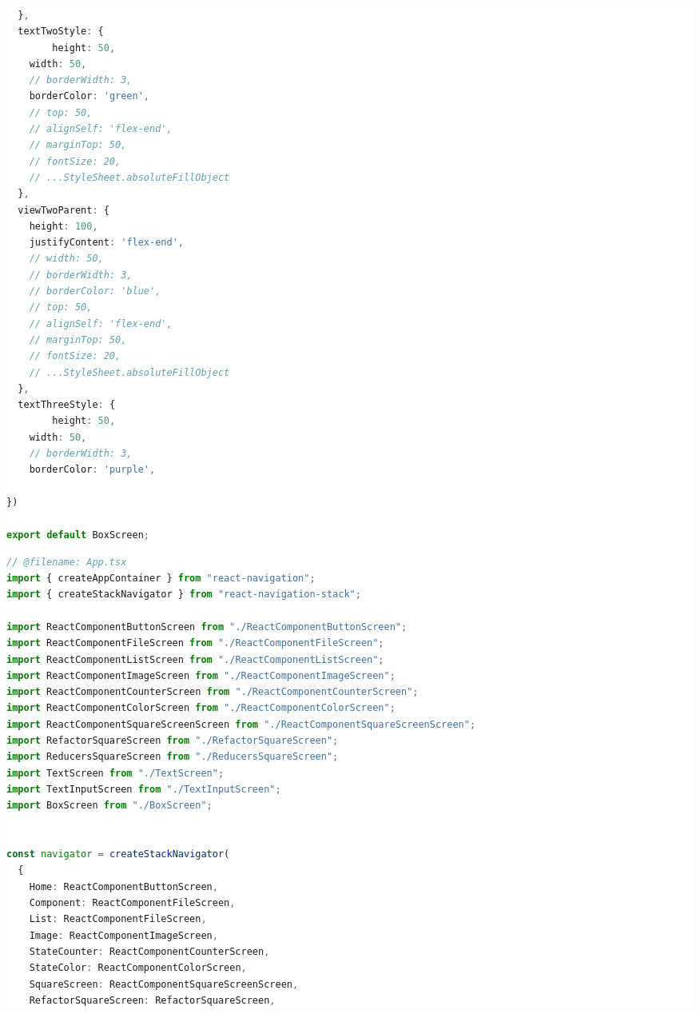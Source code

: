 ```TypeScript
  },
  textTwoStyle: {
        height: 50,
    width: 50,
    // borderWidth: 3,
    borderColor: 'green',
    // top: 50,
    // alignSelf: 'flex-end',
    // marginTop: 50,
    // fontSize: 20,
    // ...StyleSheet.absoluteFillObject
  },
  viewTwoParent: {
    height: 100,
    justifyContent: 'flex-end',
    // width: 50,
    // borderWidth: 3,
    // borderColor: 'blue',
    // top: 50,
    // alignSelf: 'flex-end',
    // marginTop: 50,
    // fontSize: 20,
    // ...StyleSheet.absoluteFillObject
  },
  textThreeStyle: {
        height: 50,
    width: 50,
    // borderWidth: 3,
    borderColor: 'purple',

})

export default BoxScreen;
```

```TypeScript
// @filename: App.tsx
import { createAppContainer } from "react-navigation";
import { createStackNavigator } from "react-navigation-stack";

import ReactComponentButtonScreen from "./ReactComponentButtonScreen";
import ReactComponentFileScreen from "./ReactComponentFileScreen";
import ReactComponentListScreen from "./ReactComponentListScreen";
import ReactComponentImageScreen from "./ReactComponentImageScreen";
import ReactComponentCounterScreen from "./ReactComponentCounterScreen";
import ReactComponentColorScreen from "./ReactComponentColorScreen";
import ReactComponentSquareScreenScreen from "./ReactComponentSquareScreenScreen";
import RefactorSquareScreen from "./RefactorSquareScreen";
import ReducersSquareScreen from "./ReducersSquareScreen";
import TextScreen from "./TextScreen";
import TextInputScreen from "./TextInputScreen";
import BoxScreen from "./BoxScreen";


const navigator = createStackNavigator(
  {
    Home: ReactComponentButtonScreen,
    Component: ReactComponentFileScreen,
    List: ReactComponentFileScreen,
    Image: ReactComponentImageScreen,
    StateCounter: ReactComponentCounterScreen,
    StateColor: ReactComponentColorScreen,
    SquareScreen: ReactComponentSquareScreenScreen,
    RefactorSquareScreen: RefactorSquareScreen,
```